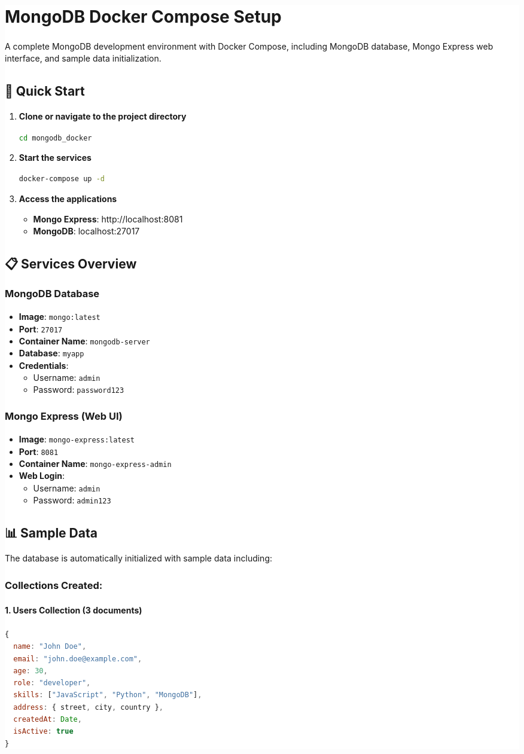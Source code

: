 # MongoDB Docker Compose Setup

A complete MongoDB development environment with Docker Compose, including MongoDB database, Mongo Express web interface, and sample data initialization.

## 🚀 Quick Start

1. **Clone or navigate to the project directory**
   ```bash
   cd mongodb_docker
   ```

2. **Start the services**
   ```bash
   docker-compose up -d
   ```

3. **Access the applications**
   - **Mongo Express**: http://localhost:8081
   - **MongoDB**: localhost:27017

## 📋 Services Overview

### MongoDB Database
- **Image**: `mongo:latest`
- **Port**: `27017`
- **Container Name**: `mongodb-server`
- **Database**: `myapp`
- **Credentials**: 
  - Username: `admin`
  - Password: `password123`

### Mongo Express (Web UI)
- **Image**: `mongo-express:latest`
- **Port**: `8081`
- **Container Name**: `mongo-express-admin`
- **Web Login**:
  - Username: `admin`
  - Password: `admin123`

## 📊 Sample Data

The database is automatically initialized with sample data including:

### Collections Created:

#### 1. **Users Collection** (3 documents)
```javascript
{
  name: "John Doe",
  email: "john.doe@example.com",
  age: 30,
  role: "developer",
  skills: ["JavaScript", "Python", "MongoDB"],
  address: { street, city, country },
  createdAt: Date,
  isActive: true
}
```

